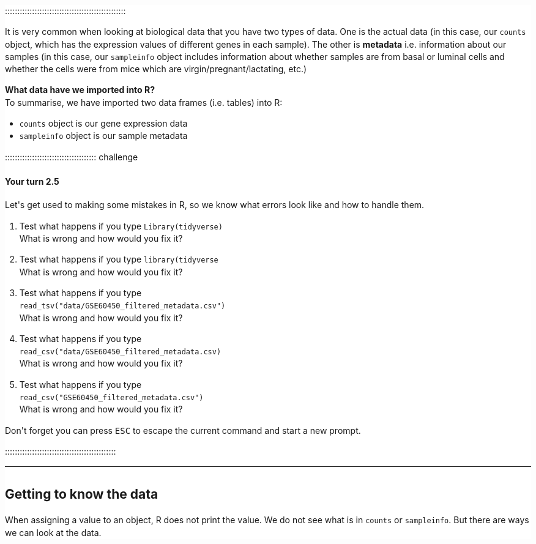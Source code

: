 :::::::::::::::::::::::::::::::::::::::::::::::::


It is very common when looking at biological data that you have two types of data. One is the actual data (in this case, our `counts` object, which has the
expression values of different genes in each sample). The other is **metadata**
i.e. information about our samples (in this case, our `sampleinfo` object includes information about whether samples are from basal or luminal cells and
whether the cells were from mice which are virgin/pregnant/lactating, etc.)


**What data have we imported into R?**  
To summarise, we have imported two data frames (i.e. tables) into R:

-   `counts` object is our gene expression data
-   `sampleinfo` object is our sample metadata



::::::::::::::::::::::::::::::::::::: challenge


#### Your turn 2.5

Let's get used to making some mistakes in R, so we know what errors look like and how to handle them.

1. Test what happens if you type 
`Library(tidyverse)`  
What is wrong and how would you fix it?

2. Test what happens if you type
`library(tidyverse`  
What is wrong and how would you fix it?

3. Test what happens if you type  
`read_tsv("data/GSE60450_filtered_metadata.csv")`  
What is wrong and how would you fix it?  
 
4. Test what happens if you type  
`read_csv("data/GSE60450_filtered_metadata.csv)`  
What is wrong and how would you fix it?  
 
5. Test what happens if you type  
`read_csv("GSE60450_filtered_metadata.csv")`  
What is wrong and how would you fix it?  


Don't forget you can press <kbd>ESC</kbd> to escape the current command and start a new prompt.

:::::::::::::::::::::::::::::::::::::::::::::

-----

## Getting to know the data

When assigning a value to an object, R does not print the value. We do
not see what is in `counts` or `sampleinfo`. But there are ways we can
look at the data.
